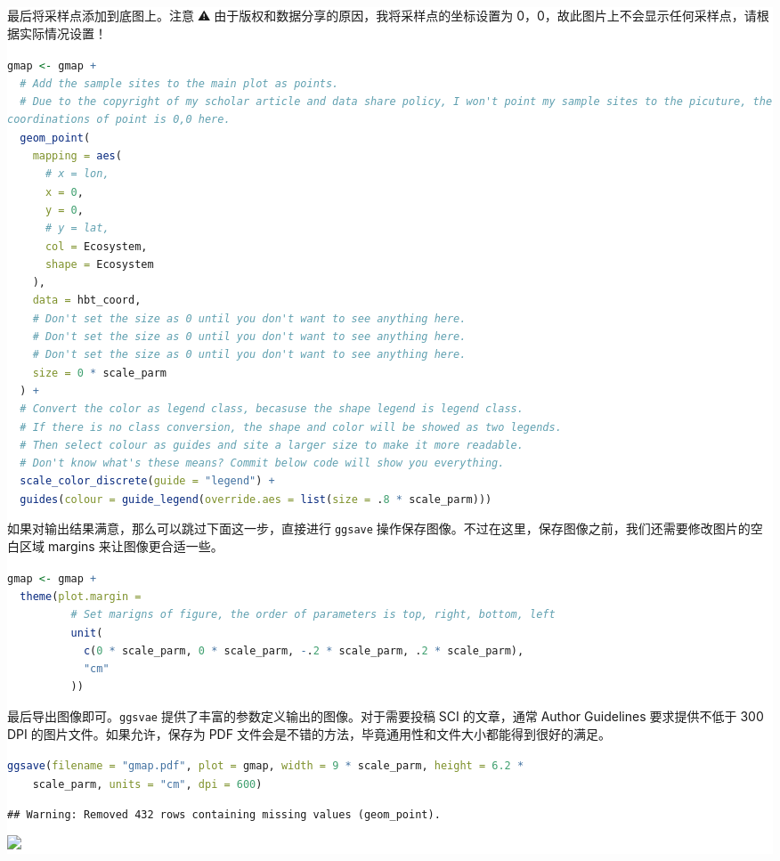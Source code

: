 最后将采样点添加到底图上。注意 ⚠️ 由于版权和数据分享的原因，我将采样点的坐标设置为 0，0，故此图片上不会显示任何采样点，请根据实际情况设置！

``` r
gmap <- gmap +
  # Add the sample sites to the main plot as points.
  # Due to the copyright of my scholar article and data share policy, I won't point my sample sites to the picuture, the coordinations of point is 0,0 here.
  geom_point(
    mapping = aes(
      # x = lon,
      x = 0,
      y = 0,
      # y = lat,
      col = Ecosystem,
      shape = Ecosystem
    ),
    data = hbt_coord,
    # Don't set the size as 0 until you don't want to see anything here.
    # Don't set the size as 0 until you don't want to see anything here.
    # Don't set the size as 0 until you don't want to see anything here.
    size = 0 * scale_parm
  ) +
  # Convert the color as legend class, becasuse the shape legend is legend class.
  # If there is no class conversion, the shape and color will be showed as two legends.
  # Then select colour as guides and site a larger size to make it more readable.
  # Don't know what's these means? Commit below code will show you everything.
  scale_color_discrete(guide = "legend") +
  guides(colour = guide_legend(override.aes = list(size = .8 * scale_parm)))
```

如果对输出结果满意，那么可以跳过下面这一步，直接进行 `ggsave` 操作保存图像。不过在这里，保存图像之前，我们还需要修改图片的空白区域 margins 来让图像更合适一些。

``` r
gmap <- gmap +
  theme(plot.margin =
          # Set marigns of figure, the order of parameters is top, right, bottom, left
          unit(
            c(0 * scale_parm, 0 * scale_parm, -.2 * scale_parm, .2 * scale_parm),
            "cm"
          ))
```

最后导出图像即可。`ggsvae` 提供了丰富的参数定义输出的图像。对于需要投稿 SCI 的文章，通常 Author Guidelines 要求提供不低于 300 DPI 的图片文件。如果允许，保存为 PDF 文件会是不错的方法，毕竟通用性和文件大小都能得到很好的满足。

``` r
ggsave(filename = "gmap.pdf", plot = gmap, width = 9 * scale_parm, height = 6.2 * 
    scale_parm, units = "cm", dpi = 600)
```

    ## Warning: Removed 432 rows containing missing values (geom_point).

![](https://picgo-1256649726.cos.ap-chengdu.myqcloud.com/gmap.jpg)
